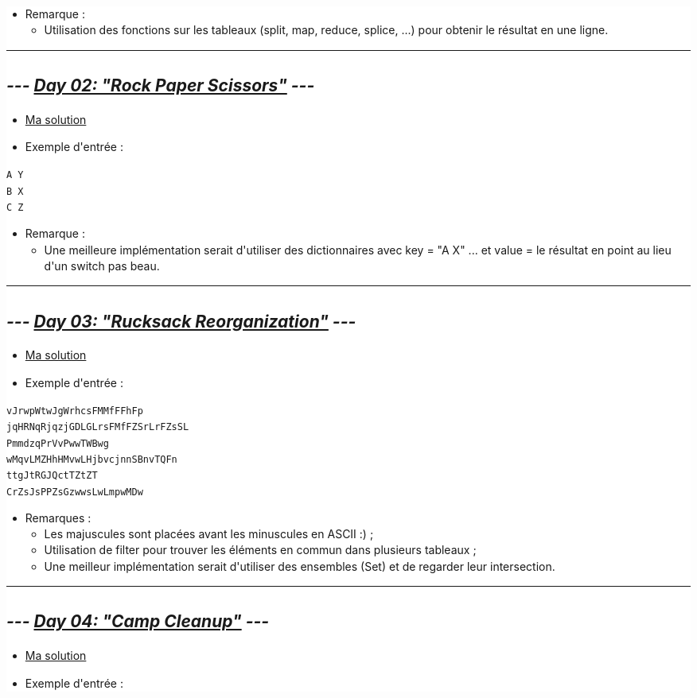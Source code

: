 -   Remarque :
    -   Utilisation des fonctions sur les tableaux (split, map, reduce, splice, ...) pour obtenir le résultat en une ligne.

---

## **_--- [Day 02: "Rock Paper Scissors"](https://adventofcode.com/2022/day/2) ---_**

-   [Ma solution](./2022/ts/day02/day02.ts)

-   Exemple d'entrée :

```
A Y
B X
C Z
```

-   Remarque :
    -   Une meilleure implémentation serait d'utiliser des dictionnaires avec key = "A X" ... et value = le résultat en point au lieu d'un switch pas beau.

---

## **_--- [Day 03: "Rucksack Reorganization"](https://adventofcode.com/2022/day/3) ---_**

-   [Ma solution](./2022/ts/day03/day03.ts)

-   Exemple d'entrée :

```
vJrwpWtwJgWrhcsFMMfFFhFp
jqHRNqRjqzjGDLGLrsFMfFZSrLrFZsSL
PmmdzqPrVvPwwTWBwg
wMqvLMZHhHMvwLHjbvcjnnSBnvTQFn
ttgJtRGJQctTZtZT
CrZsJsPPZsGzwwsLwLmpwMDw
```

-   Remarques :
    -   Les majuscules sont placées avant les minuscules en ASCII :) ;
    -   Utilisation de filter pour trouver les éléments en commun dans plusieurs tableaux ;
    -   Une meilleur implémentation serait d'utiliser des ensembles (Set) et de regarder leur intersection.

---

## **_--- [Day 04: "Camp Cleanup"](https://adventofcode.com/2022/day/4) ---_**

-   [Ma solution](./2022/ts/day04/day04.ts)

-   Exemple d'entrée :
